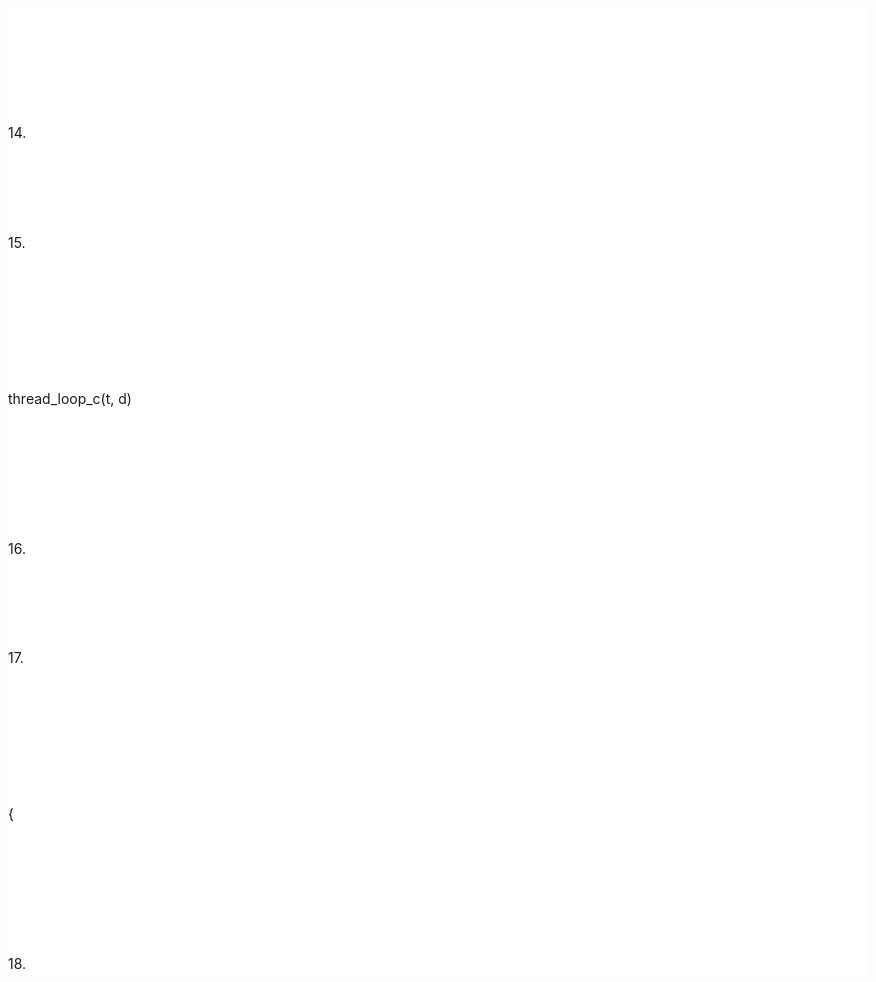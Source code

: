 
​              
​               
​                  


​          
​             
​    14. 


​              


​          
​             
​    15. 


​              
​               
​                  
​               
​                
​                   
​                    thread_loop_c(t, d)


​              
​               
​                  


​          
​             
​    16. 


​              


​          
​             
​    17. 


​              
​               
​                  
​               
​                
​                   
​                    {


​              
​               
​                  


​          
​             
​    18. 
